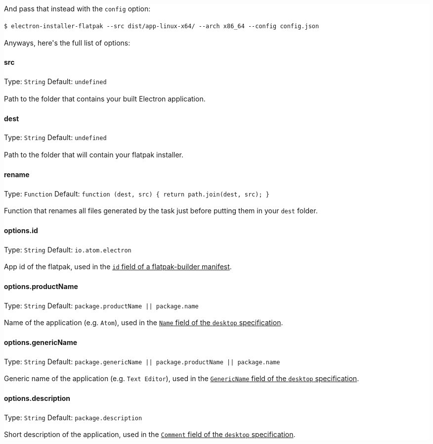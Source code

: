 And pass that instead with the `config` option:

```
$ electron-installer-flatpak --src dist/app-linux-x64/ --arch x86_64 --config config.json
```

Anyways, here's the full list of options:

#### src
Type: `String`
Default: `undefined`

Path to the folder that contains your built Electron application.

#### dest
Type: `String`
Default: `undefined`

Path to the folder that will contain your flatpak installer.

#### rename
Type: `Function`
Default: `function (dest, src) { return path.join(dest, src); }`

Function that renames all files generated by the task just before putting them in your `dest` folder.

#### options.id
Type: `String`
Default: `io.atom.electron`

App id of the flatpak, used in the [`id` field of a flatpak-builder manifest](http://flatpak.org/flatpak/flatpak-docs.html#flatpak-builder).

#### options.productName
Type: `String`
Default: `package.productName || package.name`

Name of the application (e.g. `Atom`), used in the [`Name` field of the `desktop` specification](http://standards.freedesktop.org/desktop-entry-spec/desktop-entry-spec-latest.html).

#### options.genericName
Type: `String`
Default: `package.genericName || package.productName || package.name`

Generic name of the application (e.g. `Text Editor`), used in the [`GenericName` field of the `desktop` specification](http://standards.freedesktop.org/desktop-entry-spec/desktop-entry-spec-latest.html).

#### options.description
Type: `String`
Default: `package.description`

Short description of the application, used in the [`Comment` field of the `desktop` specification](http://standards.freedesktop.org/desktop-entry-spec/desktop-entry-spec-latest.html).
